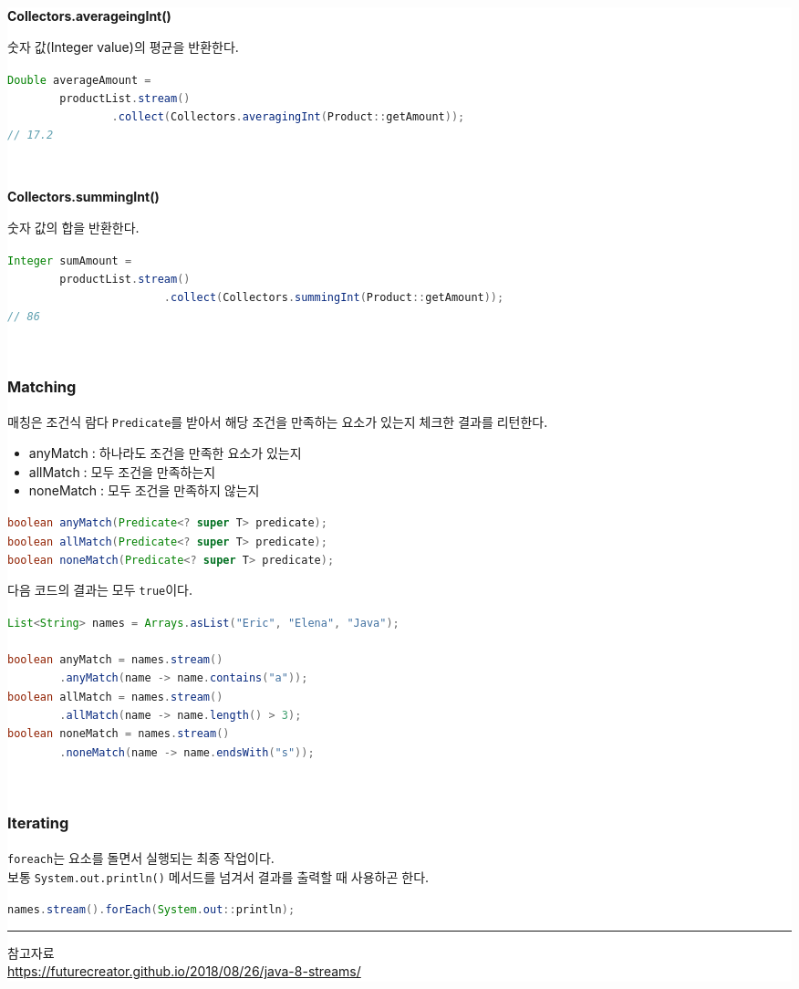 **Collectors.averageingInt()**<br>

숫자 값(Integer value)의 평균을 반환한다.<br>

``` java
Double averageAmount =
        productList.stream()
                .collect(Collectors.averagingInt(Product::getAmount));
// 17.2
```
<br>

**Collectors.summingInt()**<br>

숫자 값의 합을 반환한다.<br>

``` java
Integer sumAmount = 
        productList.stream()
                        .collect(Collectors.summingInt(Product::getAmount));
// 86
```
<br>

### **Matching**
매칭은 조건식 람다 `Predicate`를 받아서 해당 조건을 만족하는 요소가 있는지 체크한 결과를 리턴한다.<br>
* anyMatch : 하나라도 조건을 만족한 요소가 있는지
* allMatch : 모두 조건을 만족하는지
* noneMatch : 모두 조건을 만족하지 않는지

``` java
boolean anyMatch(Predicate<? super T> predicate);
boolean allMatch(Predicate<? super T> predicate);
boolean noneMatch(Predicate<? super T> predicate);
```

다음 코드의 결과는 모두 `true`이다.<br>

``` java
List<String> names = Arrays.asList("Eric", "Elena", "Java");

boolean anyMatch = names.stream()
        .anyMatch(name -> name.contains("a"));
boolean allMatch = names.stream()
        .allMatch(name -> name.length() > 3);
boolean noneMatch = names.stream()
        .noneMatch(name -> name.endsWith("s"));
```
<br>

### **Iterating**
`foreach`는 요소를 돌면서 실행되는 최종 작업이다.<br>
보통 `System.out.println()` 메서드를 넘겨서 결과를 출력할 때 사용하곤 한다.<br>

``` java
names.stream().forEach(System.out::println);
```

<hr />
참고자료<br>
<a href="https://futurecreator.github.io/2018/08/26/java-8-streams/">https://futurecreator.github.io/2018/08/26/java-8-streams/</a><br>